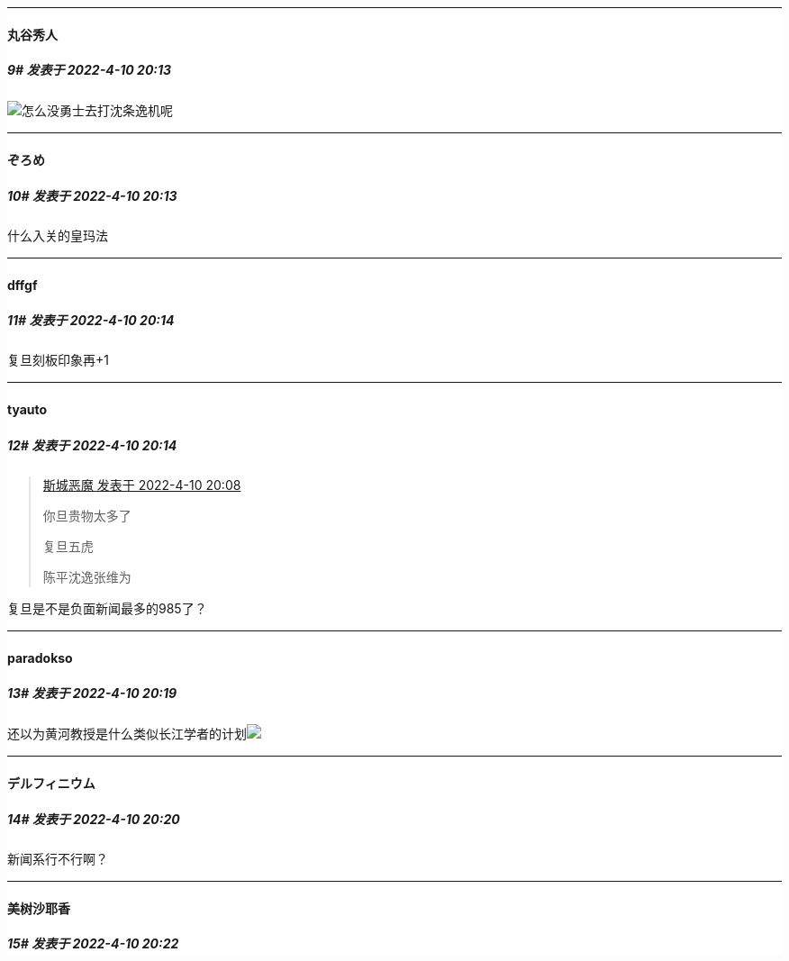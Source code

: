 *****

####  丸谷秀人  
##### 9#       发表于 2022-4-10 20:13

<img src="https://static.saraba1st.com/image/smiley/face2017/020.png" referrerpolicy="no-referrer">怎么没勇士去打沈条逸机呢

*****

####  ぞろめ  
##### 10#       发表于 2022-4-10 20:13

什么入关的皇玛法

*****

####  dffgf  
##### 11#       发表于 2022-4-10 20:14

复旦刻板印象再+1

*****

####  tyauto  
##### 12#       发表于 2022-4-10 20:14

<blockquote><a href="httphttps://bbs.saraba1st.com/2b/forum.php?mod=redirect&amp;goto=findpost&amp;pid=55393879&amp;ptid=2063726" target="_blank">斯城恶魔 发表于 2022-4-10 20:08</a>

你旦贵物太多了

复旦五虎

陈平沈逸张维为</blockquote>
复旦是不是负面新闻最多的985了？

*****

####  paradokso  
##### 13#       发表于 2022-4-10 20:19

还以为黄河教授是什么类似长江学者的计划<img src="https://static.saraba1st.com/image/smiley/face2017/245.png" referrerpolicy="no-referrer">

*****

####  デルフィニウム  
##### 14#       发表于 2022-4-10 20:20

新闻系行不行啊？

*****

####  美树沙耶香  
##### 15#       发表于 2022-4-10 20:22
